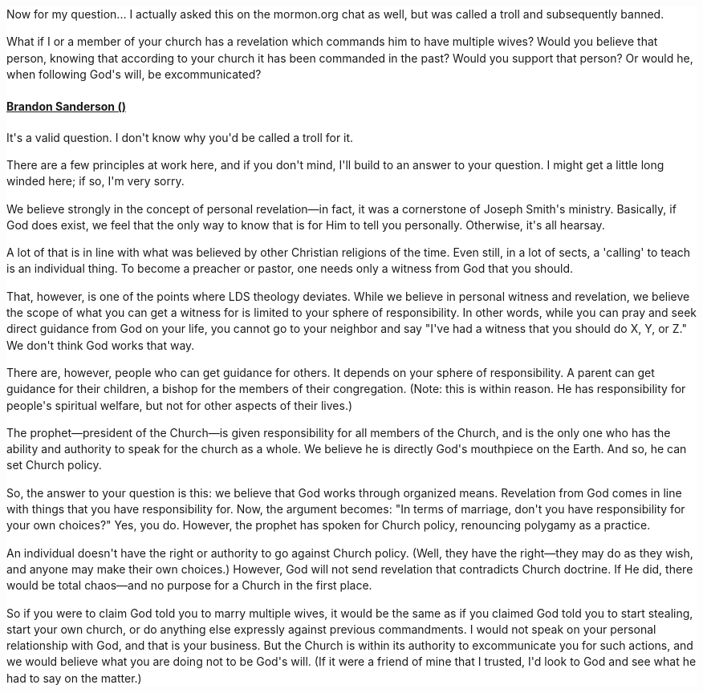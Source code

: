 Now for my question... I actually asked this on the mormon.org chat as well, but was called a troll and subsequently banned.

What if I or a member of your church has a revelation which commands him to have multiple wives? Would you believe that person, knowing that according to your church it has been commanded in the past? Would you support that person? Or would he, when following God's will, be excommunicated?

#### [Brandon Sanderson ()](http://www.reddit.com/r/lds/comments/fhrrm/mormons_and_polygamy_question_from_a_nonmormon/c1g1lxy)

It's a valid question. I don't know why you'd be called a troll for it.

There are a few principles at work here, and if you don't mind, I'll build to an answer to your question. I might get a little long winded here; if so, I'm very sorry.

We believe strongly in the concept of personal revelation—in fact, it was a cornerstone of Joseph Smith's ministry. Basically, if God does exist, we feel that the only way to know that is for Him to tell you personally. Otherwise, it's all hearsay.

A lot of that is in line with what was believed by other Christian religions of the time. Even still, in a lot of sects, a 'calling' to teach is an individual thing. To become a preacher or pastor, one needs only a witness from God that you should.

That, however, is one of the points where LDS theology deviates. While we believe in personal witness and revelation, we believe the scope of what you can get a witness for is limited to your sphere of responsibility. In other words, while you can pray and seek direct guidance from God on your life, you cannot go to your neighbor and say "I've had a witness that you should do X, Y, or Z." We don't think God works that way.

There are, however, people who can get guidance for others. It depends on your sphere of responsibility. A parent can get guidance for their children, a bishop for the members of their congregation. (Note: this is within reason. He has responsibility for people's spiritual welfare, but not for other aspects of their lives.)

The prophet—president of the Church—is given responsibility for all members of the Church, and is the only one who has the ability and authority to speak for the church as a whole. We believe he is directly God's mouthpiece on the Earth. And so, he can set Church policy.

So, the answer to your question is this: we believe that God works through organized means. Revelation from God comes in line with things that you have responsibility for. Now, the argument becomes: "In terms of marriage, don't you have responsibility for your own choices?" Yes, you do. However, the prophet has spoken for Church policy, renouncing polygamy as a practice.

An individual doesn't have the right or authority to go against Church policy. (Well, they have the right—they may do as they wish, and anyone may make their own choices.) However, God will not send revelation that contradicts Church doctrine. If He did, there would be total chaos—and no purpose for a Church in the first place.

So if you were to claim God told you to marry multiple wives, it would be the same as if you claimed God told you to start stealing, start your own church, or do anything else expressly against previous commandments. I would not speak on your personal relationship with God, and that is your business. But the Church is within its authority to excommunicate you for such actions, and we would believe what you are doing not to be God's will. (If it were a friend of mine that I trusted, I'd look to God and see what he had to say on the matter.)
